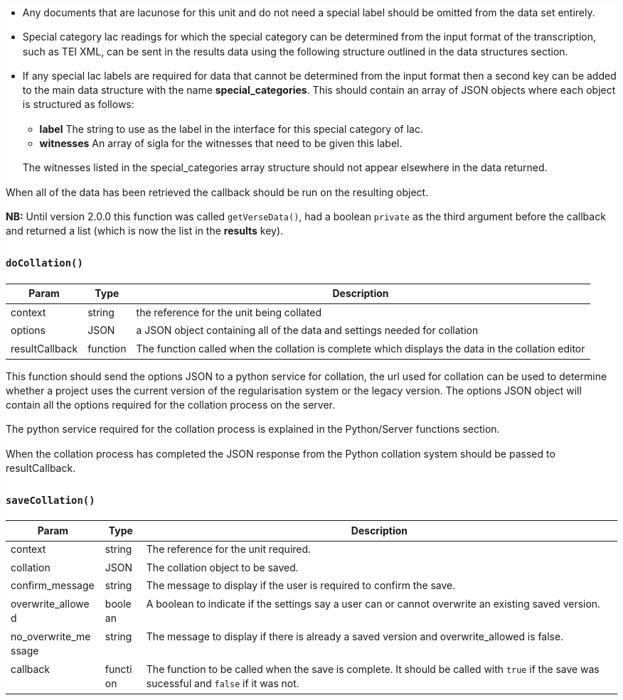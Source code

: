 - Any documents that are lacunose for this unit and do not need a special label should be omitted from the data set entirely.
- Special category lac readings for which the special category can be determined from the input format of the transcription, such as TEI XML, can be sent in the results data using the following structure outlined in the data structures section.
- If any special lac labels are required for data that cannot be determined from the input format then a second key can be added to the main data structure with the name **special_categories**. This should contain an array of JSON objects where each object is structured as follows:
  - **label** The string to use as the label in the interface for this special category of lac.
  - **witnesses** An array of sigla for the witnesses that need to be given this label.

  The witnesses listed in the special_categories array structure should not appear elsewhere in the data returned.

When all of the data has been retrieved the callback should be run on the resulting object.

**NB:** Until version 2.0.0 this function was called ```getVerseData()```, had a boolean ```private``` as the third argument before the callback and returned a list (which is now the list in the **results** key).

### ```doCollation()```

| Param  | Type                | Description  |
| ------ | ------------------- | ------------ |
| context | string | the reference for the unit being collated |
| options | JSON | a JSON object containing all of the data and settings needed for collation |
| resultCallback  | function | The function called when the collation is complete which displays the data in the collation editor |

This function should send the options JSON to a python service for collation, the url used for collation can be used to determine whether a project uses the current version of the regularisation system or the legacy version. The options JSON object will contain all the options required for the collation process on the server.

The python service required for the collation process is explained in the Python/Server functions section.

When the collation process has completed the JSON response from the Python collation system should be passed to resultCallback.

### ```saveCollation()```

| Param  | Type                | Description  |
| ------ | ------------------- | ------------ |
| context | string | The reference for the unit required. |
| collation | JSON | The collation object to be saved. |
| confirm_message | string | The message to display if the user is required to confirm the save. |
| overwrite_allowed | boolean | A boolean to indicate if the settings say a user can or cannot overwrite an existing saved version. |
| no_overwrite_message | string | The message to display if there is already a saved version and overwrite_allowed is false. |
| callback  | function | The function to be called when the save is complete. It should be called with ```true``` if the save was sucessful and ```false``` if it was not. |
